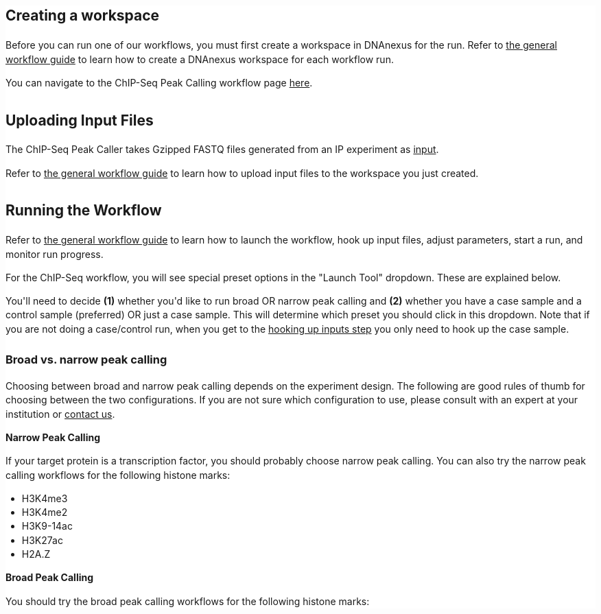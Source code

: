 ## Creating a workspace
Before you can run one of our workflows, you must first create a workspace in DNAnexus for the run. Refer to [the general workflow guide](../../analyzing-data/running-sj-workflows/#getting-started) to learn how to create a DNAnexus workspace for each workflow run.

You can navigate to the ChIP-Seq Peak Calling workflow page [here](https://platform.stjude.cloud/workflows/chip-seq).

## Uploading Input Files

The ChIP-Seq Peak Caller takes Gzipped FASTQ files generated from an IP experiment as [input](#inputs). 

Refer to [the general workflow guide](../../analyzing-data/running-sj-workflows/#uploading-files) to learn how to upload input files to the workspace you just created.

## Running the Workflow

Refer to [the general workflow guide](../../analyzing-data/running-sj-workflows/#running-the-workflow) to learn how to launch the workflow, hook up input files, adjust parameters, start a run, and monitor run progress.

For the ChIP-Seq workflow, you will see special preset options in the "Launch Tool" dropdown. These are explained below. 


You'll need to decide **(1)** whether you'd like to run broad OR narrow peak
calling and **(2)** whether you have a case sample and a control sample (preferred)
OR just a case sample. This will determine which preset you should click in this dropdown. Note that if you are not doing a case/control run, when you get to the [hooking up inputs step](../../analyzing-data/running-sj-workflows/#hooking-up-inputs) you only need to hook up the case sample.


### Broad vs. narrow peak calling

Choosing between broad and narrow peak calling depends on the experiment design. The following are good rules of thumb for choosing between the two configurations. If you are not sure which configuration to use, please consult with an expert at your institution or [contact us](https://stjude.cloud/contact).

**Narrow Peak Calling**

If your target protein is a transcription factor, you should probably choose narrow peak calling. You can also try the narrow peak calling workflows for the following histone marks:

* H3K4me3
* H3K4me2
* H3K9-14ac
* H3K27ac
* H2A.Z

**Broad Peak Calling**

You should try the broad peak calling workflows for the following
histone marks:
